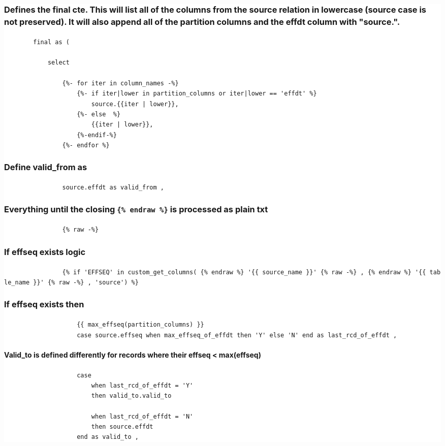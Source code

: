 ### Defines the final cte. This will list all of the columns from the source relation in lowercase (source case is not preserved). It will also append all of the partition columns and the effdt column with "source.".
```jinja
        final as (

            select

                {%- for iter in column_names -%}
                    {%- if iter|lower in partition_columns or iter|lower == 'effdt' %}
                        source.{{iter | lower}},
                    {%- else  %}
                        {{iter | lower}},
                    {%-endif-%}
                {%- endfor %}
```

### Define valid_from as
```jinja
                source.effdt as valid_from ,
```

### Everything until the closing `{% endraw %}` is processed as plain txt
```jinja
                {% raw -%}
```

### If effseq exists logic
```jinja
                {% if 'EFFSEQ' in custom_get_columns( {% endraw %} '{{ source_name }}' {% raw -%} , {% endraw %} '{{ table_name }}' {% raw -%} , 'source') %}
```

### If effseq exists then
```jinja
                    {{ max_effseq(partition_columns) }} 
                    case source.effseq when max_effseq_of_effdt then 'Y' else 'N' end as last_rcd_of_effdt ,
```
#### Valid_to is defined differently for records where their effseq < max(effseq)
```jinja
                    case 
                        when last_rcd_of_effdt = 'Y'
                        then valid_to.valid_to

                        when last_rcd_of_effdt = 'N'
                        then source.effdt
                    end as valid_to ,
```
